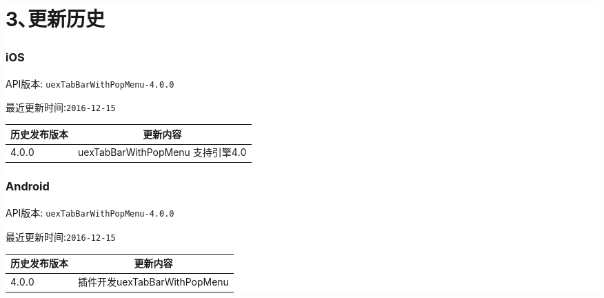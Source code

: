 # 3､更新历史

### iOS

API版本: `uexTabBarWithPopMenu-4.0.0`

最近更新时间:`2016-12-15`

| 历史发布版本 | 更新内容 |
| ----- | ----- |
| 4.0.0 | uexTabBarWithPopMenu 支持引擎4.0 |

### Android

API版本: `uexTabBarWithPopMenu-4.0.0`

最近更新时间:`2016-12-15`

| 历史发布版本 | 更新内容 |
| ----- | ----- |
| 4.0.0 | 插件开发uexTabBarWithPopMenu |
